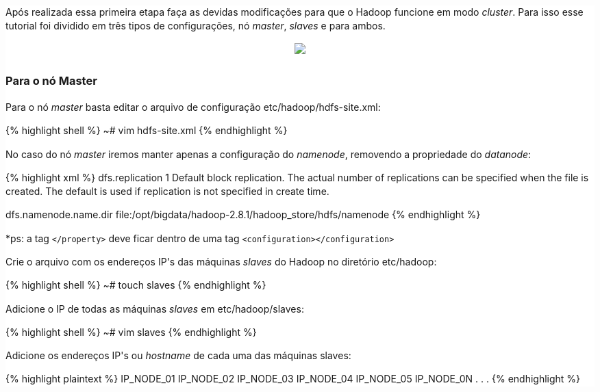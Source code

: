 Após realizada essa primeira etapa faça as devidas modificações para que o Hadoop funcione em modo *cluster*. Para isso esse tutorial foi dividido em três tipos de configurações, nó *master*, *slaves* e para ambos.

<p style="text-align: center;">
  <img src="{{ site.baseurl }}/assets/images/programming-fire.gif" style="width: 50%;"/>
</p>

### Para o nó Master

Para o nó *master* basta editar o arquivo de configuração etc/hadoop/hdfs-site.xml:

{% highlight shell %}
~# vim hdfs-site.xml
{% endhighlight %}

No caso do nó *master* iremos manter apenas a configuração do *namenode*, removendo a propriedade do *datanode*:

{% highlight xml %}
 <property>
  <name>dfs.replication</name>
  <value>1</value>
  <description>Default block replication.
  The actual number of replications can be specified when the file is created.
  The default is used if replication is not specified in create time.
  </description>
 </property>

 <property>
   <name>dfs.namenode.name.dir</name>
   <value>file:/opt/bigdata/hadoop-2.8.1/hadoop_store/hdfs/namenode</value>
 </property>
{% endhighlight %}

*ps: a tag ```</property>``` deve ficar dentro de uma tag ```<configuration></configuration>```

Crie o arquivo com os endereços IP's das máquinas *slaves* do Hadoop no diretório etc/hadoop:

{% highlight shell %}
~# touch slaves
{% endhighlight %}

Adicione o IP de todas as máquinas *slaves* em etc/hadoop/slaves:

{% highlight shell %}
~# vim slaves
{% endhighlight %}

Adicione os endereços IP's ou *hostname* de cada uma das máquinas slaves:

{% highlight plaintext %}
IP_NODE_01
IP_NODE_02
IP_NODE_03
IP_NODE_04
IP_NODE_05
IP_NODE_0N
.
.
.
{% endhighlight %}
